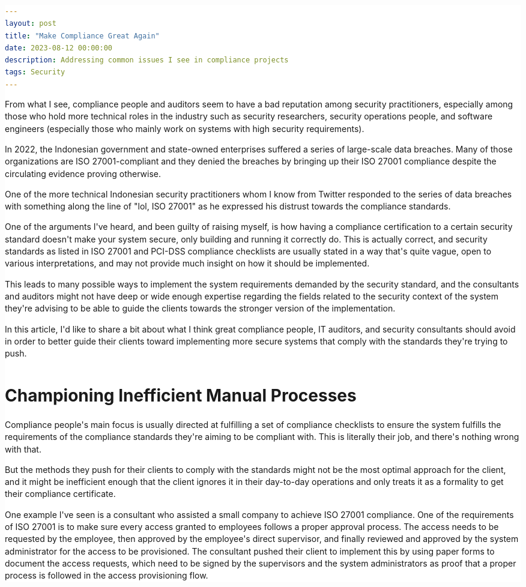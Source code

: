 ```yaml
---
layout: post
title: "Make Compliance Great Again"
date: 2023-08-12 00:00:00
description: Addressing common issues I see in compliance projects
tags: Security
---
```


From what I see, compliance people and auditors seem to have a bad reputation among security practitioners, especially among those who hold more technical roles in the industry such as security researchers, security operations people, and software engineers (especially those who mainly work on systems with high security requirements).

In 2022, the Indonesian government and state-owned enterprises suffered a series of large-scale data breaches. Many of those organizations are ISO 27001-compliant and they denied the breaches by bringing up their ISO 27001 compliance despite the circulating evidence proving otherwise.

One of the more technical Indonesian security practitioners whom I know from Twitter responded to the series of data breaches with something along the line of "lol, ISO 27001" as he expressed his distrust towards the compliance standards.

One of the arguments I've heard, and been guilty of raising myself, is how having a compliance certification to a certain security standard doesn't make your system secure, only building and running it correctly do. This is actually correct, and security standards as listed in ISO 27001 and PCI-DSS compliance checklists are usually stated in a way that's quite vague, open to various interpretations, and may not provide much insight on how it should be implemented.

This leads to many possible ways to implement the system requirements demanded by the security standard, and the consultants and auditors might not have deep or wide enough expertise regarding the fields related to the security context of the system they're advising to be able to guide the clients towards the stronger version of the implementation.

In this article, I'd like to share a bit about what I think great compliance people, IT auditors, and security consultants should avoid in order to better guide their clients toward implementing more secure systems that comply with the standards they're trying to push.

# Championing Inefficient Manual Processes

Compliance people's main focus is usually directed at fulfilling a set of compliance checklists to ensure the system fulfills the requirements of the compliance standards they're aiming to be compliant with. This is literally their job, and there's nothing wrong with that.

But the methods they push for their clients to comply with the standards might not be the most optimal approach for the client, and it might be inefficient enough that the client ignores it in their day-to-day operations and only treats it as a formality to get their compliance certificate.

One example I've seen is a consultant who assisted a small company to achieve ISO 27001 compliance. One of the requirements of ISO 27001 is to make sure every access granted to employees follows a proper approval process. The access needs to be requested by the employee, then approved by the employee's direct supervisor, and finally reviewed and approved by the system administrator for the access to be provisioned. The consultant pushed their client to implement this by using paper forms to document the access requests, which need to be signed by the supervisors and the system administrators as proof that a proper process is followed in the access provisioning flow.
